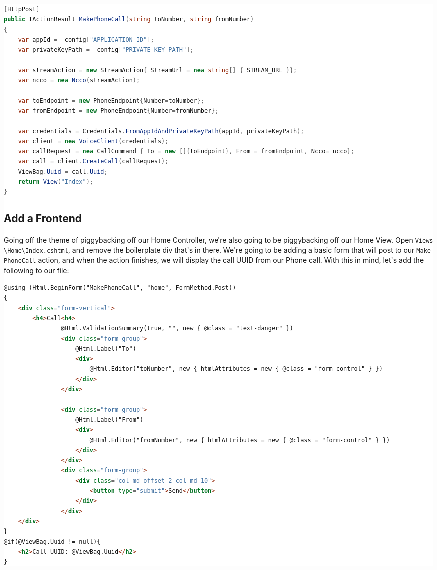 ```csharp
[HttpPost]
public IActionResult MakePhoneCall(string toNumber, string fromNumber)
{
    var appId = _config["APPLICATION_ID"];
    var privateKeyPath = _config["PRIVATE_KEY_PATH"];

    var streamAction = new StreamAction{ StreamUrl = new string[] { STREAM_URL }};
    var ncco = new Ncco(streamAction);

    var toEndpoint = new PhoneEndpoint{Number=toNumber};
    var fromEndpoint = new PhoneEndpoint{Number=fromNumber};

    var credentials = Credentials.FromAppIdAndPrivateKeyPath(appId, privateKeyPath);
    var client = new VoiceClient(credentials);
    var callRequest = new CallCommand { To = new []{toEndpoint}, From = fromEndpoint, Ncco= ncco};
    var call = client.CreateCall(callRequest);
    ViewBag.Uuid = call.Uuid;
    return View("Index");
}
```

## Add a Frontend

Going off the theme of piggybacking off our Home Controller, we're also going to be piggybacking off our Home View. Open `Views\Home\Index.cshtml`, and remove the boilerplate div that's in there. We're going to be adding a basic form that will post to our `MakePhoneCall` action, and when the action finishes, we will display the call UUID from our Phone call. With this in mind, let's add the following to our file:

```html
@using (Html.BeginForm("MakePhoneCall", "home", FormMethod.Post))
{
    <div class="form-vertical">
        <h4>Call<h4>
                @Html.ValidationSummary(true, "", new { @class = "text-danger" })
                <div class="form-group">
                    @Html.Label("To")
                    <div>
                        @Html.Editor("toNumber", new { htmlAttributes = new { @class = "form-control" } })
                    </div>
                </div>

                <div class="form-group">
                    @Html.Label("From")
                    <div>
                        @Html.Editor("fromNumber", new { htmlAttributes = new { @class = "form-control" } })
                    </div>
                </div>
                <div class="form-group">
                    <div class="col-md-offset-2 col-md-10">
                        <button type="submit">Send</button>
                    </div>
                </div>
    </div>
}
@if(@ViewBag.Uuid != null){
    <h2>Call UUID: @ViewBag.Uuid</h2>
}
```
